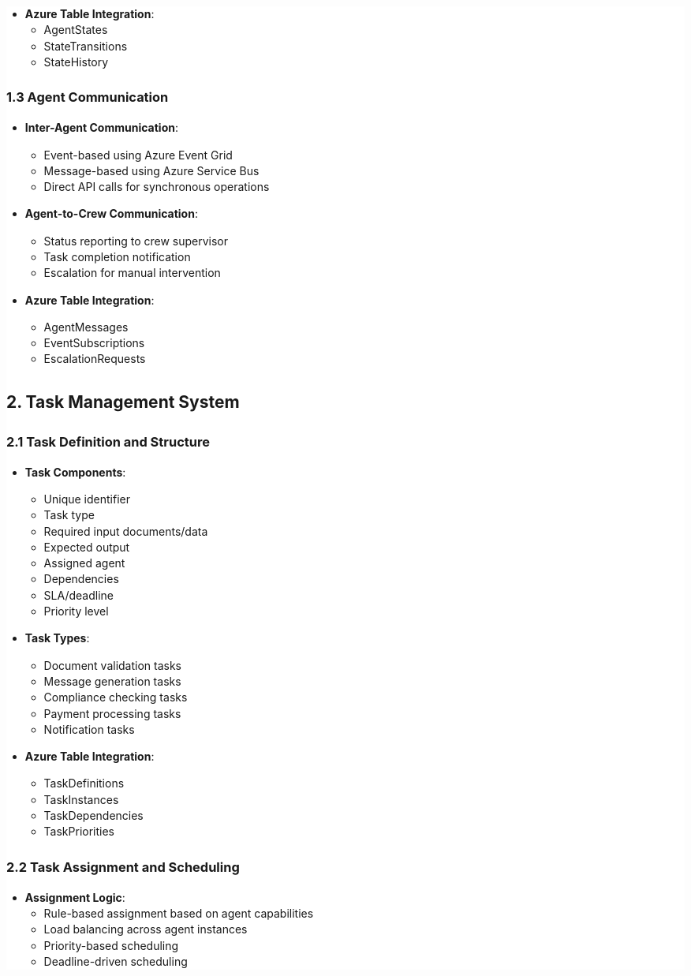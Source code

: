 - **Azure Table Integration**:
  - AgentStates
  - StateTransitions
  - StateHistory

### 1.3 Agent Communication

- **Inter-Agent Communication**:
  - Event-based using Azure Event Grid
  - Message-based using Azure Service Bus
  - Direct API calls for synchronous operations

- **Agent-to-Crew Communication**:
  - Status reporting to crew supervisor
  - Task completion notification
  - Escalation for manual intervention

- **Azure Table Integration**:
  - AgentMessages
  - EventSubscriptions
  - EscalationRequests

## 2. Task Management System

### 2.1 Task Definition and Structure

- **Task Components**:
  - Unique identifier
  - Task type
  - Required input documents/data
  - Expected output
  - Assigned agent
  - Dependencies
  - SLA/deadline
  - Priority level

- **Task Types**:
  - Document validation tasks
  - Message generation tasks
  - Compliance checking tasks
  - Payment processing tasks
  - Notification tasks

- **Azure Table Integration**:
  - TaskDefinitions
  - TaskInstances
  - TaskDependencies
  - TaskPriorities

### 2.2 Task Assignment and Scheduling

- **Assignment Logic**:
  - Rule-based assignment based on agent capabilities
  - Load balancing across agent instances
  - Priority-based scheduling
  - Deadline-driven scheduling
